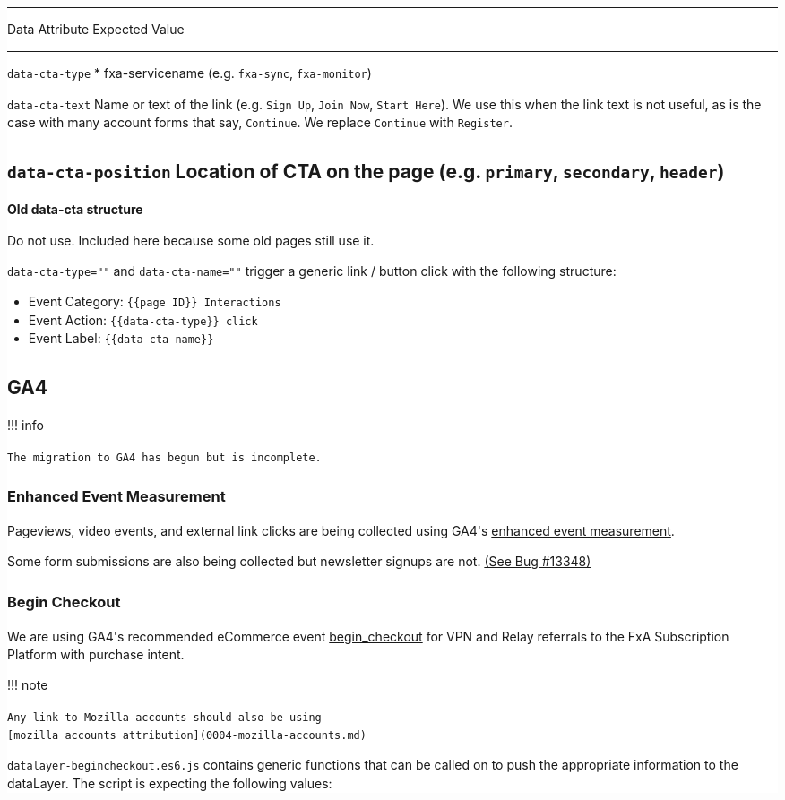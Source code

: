   --------------------------------------------------------------------------------------
  Data Attribute        Expected Value
  --------------------- ----------------------------------------------------------------
  `data-cta-type` \*    fxa-servicename (e.g. `fxa-sync`, `fxa-monitor`)

  `data-cta-text`       Name or text of the link (e.g. `Sign Up`, `Join Now`,
                        `Start Here`). We use this when the link text is not useful, as
                        is the case with many account forms that say, `Continue`. We
                        replace `Continue` with `Register`.

  `data-cta-position`   Location of CTA on the page (e.g. `primary`, `secondary`,
                        `header`)
  --------------------------------------------------------------------------------------

**Old data-cta structure**

Do not use. Included here because some old pages still use it.

`data-cta-type=""` and `data-cta-name=""` trigger a generic link /
button click with the following structure:

-   Event Category: `{{page ID}} Interactions`
-   Event Action: `{{data-cta-type}} click`
-   Event Label: `{{data-cta-name}}`

## GA4

!!! info

    The migration to GA4 has begun but is incomplete.

### Enhanced Event Measurement

Pageviews, video events, and external link clicks are being collected
using GA4's [enhanced event
measurement](https://support.google.com/analytics/answer/9216061).

Some form submissions are also being collected but newsletter signups
are not. [(See Bug #13348)](https://github.com/mozilla/bedrock/issues/13348)

### Begin Checkout

We are using GA4's recommended eCommerce event
[begin_checkout](https://developers.google.com/analytics/devguides/collection/ga4/reference/events?client_type=gtm#begin_checkout)
for VPN and Relay referrals to the FxA Subscription Platform with
purchase intent.

!!! note

    Any link to Mozilla accounts should also be using
    [mozilla accounts attribution](0004-mozilla-accounts.md)

`datalayer-begincheckout.es6.js` contains generic functions that can be
called on to push the appropriate information to the dataLayer. The
script is expecting the following values:
